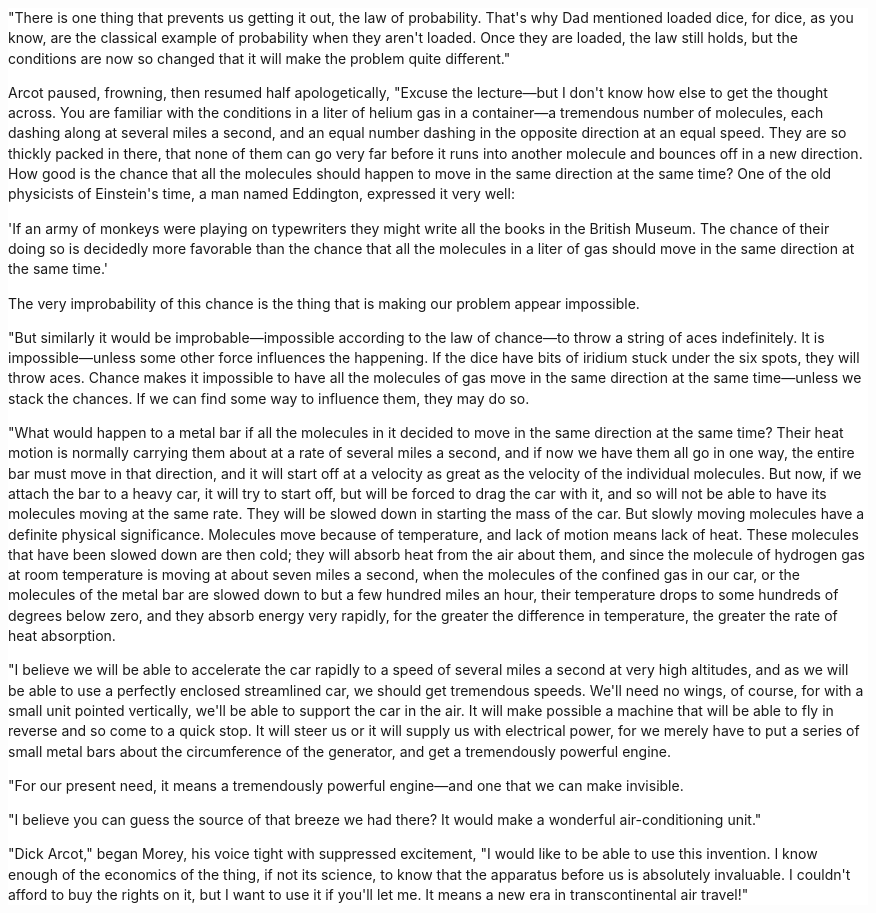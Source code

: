 "There is one thing that prevents us getting it out, the law of probability. That's why Dad mentioned loaded dice, for dice, as you know, are the classical example of probability when they aren't loaded. Once they are loaded, the law still holds, but the conditions are now so changed that it will make the problem quite different."

Arcot paused, frowning, then resumed half apologetically, "Excuse the lecture﻿—but I don't know how else to get the thought across. You are familiar with the conditions in a liter of helium gas in a container﻿—a tremendous number of molecules, each dashing along at several miles a second, and an equal number dashing in the opposite direction at an equal speed. They are so thickly packed in there, that none of them can go very far before it runs into another molecule and bounces off in a new direction. How good is the chance that all the molecules should happen to move in the same direction at the same time? One of the old physicists of Einstein's time, a man named Eddington, expressed it very well:

'If an army of monkeys were playing on typewriters they might write all the books in the British Museum. The chance of their doing so is decidedly more favorable than the chance that all the molecules in a liter of gas should move in the same direction at the same time.'

The very improbability of this chance is the thing that is making our problem appear impossible.

"But similarly it would be improbable﻿—impossible according to the law of chance﻿—to throw a string of aces indefinitely. It is impossible﻿—unless some other force influences the happening. If the dice have bits of iridium stuck under the six spots, they will throw aces. Chance makes it impossible to have all the molecules of gas move in the same direction at the same time﻿—unless we stack the chances. If we can find some way to influence them, they may do so.

"What would happen to a metal bar if all the molecules in it decided to move in the same direction at the same time? Their heat motion is normally carrying them about at a rate of several miles a second, and if now we have them all go in one way, the entire bar must move in that direction, and it will start off at a velocity as great as the velocity of the individual molecules. But now, if we attach the bar to a heavy car, it will try to start off, but will be forced to drag the car with it, and so will not be able to have its molecules moving at the same rate. They will be slowed down in starting the mass of the car. But slowly moving molecules have a definite physical significance. Molecules move because of temperature, and lack of motion means lack of heat. These molecules that have been slowed down are then cold; they will absorb heat from the air about them, and since the molecule of hydrogen gas at room temperature is moving at about seven miles a second, when the molecules of the confined gas in our car, or the molecules of the metal bar are slowed down to but a few hundred miles an hour, their temperature drops to some hundreds of degrees below zero, and they absorb energy very rapidly, for the greater the difference in temperature, the greater the rate of heat absorption.

"I believe we will be able to accelerate the car rapidly to a speed of several miles a second at very high altitudes, and as we will be able to use a perfectly enclosed streamlined car, we should get tremendous speeds. We'll need no wings, of course, for with a small unit pointed vertically, we'll be able to support the car in the air. It will make possible a machine that will be able to fly in reverse and so come to a quick stop. It will steer us or it will supply us with electrical power, for we merely have to put a series of small metal bars about the circumference of the generator, and get a tremendously powerful engine.

"For our present need, it means a tremendously powerful engine﻿—and one that we can make invisible.

"I believe you can guess the source of that breeze we had there? It would make a wonderful air-conditioning unit."

"Dick Arcot," began Morey, his voice tight with suppressed excitement, "I would like to be able to use this invention. I know enough of the economics of the thing, if not its science, to know that the apparatus before us is absolutely invaluable. I couldn't afford to buy the rights on it, but I want to use it if you'll let me. It means a new era in transcontinental air travel!"

